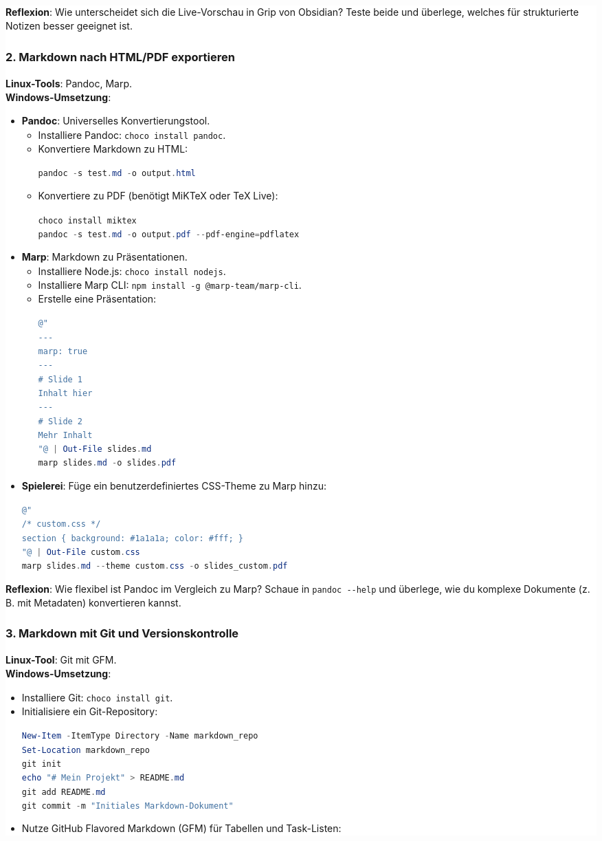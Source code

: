 **Reflexion**: Wie unterscheidet sich die Live-Vorschau in Grip von Obsidian? Teste beide und überlege, welches für strukturierte Notizen besser geeignet ist.

### 2. Markdown nach HTML/PDF exportieren
**Linux-Tools**: Pandoc, Marp.  
**Windows-Umsetzung**:
- **Pandoc**: Universelles Konvertierungstool.
  - Installiere Pandoc: `choco install pandoc`.
  - Konvertiere Markdown zu HTML:
    ```powershell
    pandoc -s test.md -o output.html
    ```
  - Konvertiere zu PDF (benötigt MiKTeX oder TeX Live):
    ```powershell
    choco install miktex
    pandoc -s test.md -o output.pdf --pdf-engine=pdflatex
    ```
- **Marp**: Markdown zu Präsentationen.
  - Installiere Node.js: `choco install nodejs`.
  - Installiere Marp CLI: `npm install -g @marp-team/marp-cli`.
  - Erstelle eine Präsentation:
    ```powershell
    @"
    ---
    marp: true
    ---
    # Slide 1
    Inhalt hier
    ---
    # Slide 2
    Mehr Inhalt
    "@ | Out-File slides.md
    marp slides.md -o slides.pdf
    ```
- **Spielerei**: Füge ein benutzerdefiniertes CSS-Theme zu Marp hinzu:
  ```powershell
  @"
  /* custom.css */
  section { background: #1a1a1a; color: #fff; }
  "@ | Out-File custom.css
  marp slides.md --theme custom.css -o slides_custom.pdf
  ```

**Reflexion**: Wie flexibel ist Pandoc im Vergleich zu Marp? Schaue in `pandoc --help` und überlege, wie du komplexe Dokumente (z. B. mit Metadaten) konvertieren kannst.

### 3. Markdown mit Git und Versionskontrolle
**Linux-Tool**: Git mit GFM.  
**Windows-Umsetzung**:
- Installiere Git: `choco install git`.
- Initialisiere ein Git-Repository:
  ```powershell
  New-Item -ItemType Directory -Name markdown_repo
  Set-Location markdown_repo
  git init
  echo "# Mein Projekt" > README.md
  git add README.md
  git commit -m "Initiales Markdown-Dokument"
  ```
- Nutze GitHub Flavored Markdown (GFM) für Tabellen und Task-Listen:
  ```powershell
  ```